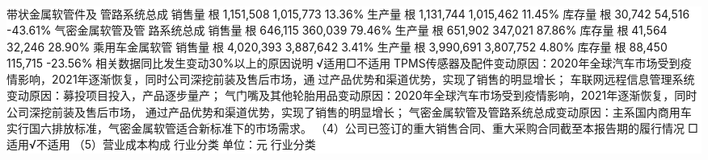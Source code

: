 带状金属软管件及
管路系统总成
销售量
根
1,151,508
1,015,773
13.36%
生产量
根
1,131,744
1,015,462
11.45%
库存量
根
30,742
54,516
-43.61%
气密金属软管及管
路系统总成
销售量
根
646,115
360,039
79.46%
生产量
根
651,902
347,021
87.86%
库存量
根
41,564
32,246
28.90%
乘用车金属软管
销售量
根
4,020,393
3,887,642
3.41%
生产量
根
3,990,691
3,807,752
4.80%
库存量
根
88,450
115,715
-23.56%
相关数据同比发生变动30%以上的原因说明
√适用□不适用
TPMS传感器及配件变动原因：2020年全球汽车市场受到疫情影响，2021年逐渐恢复，同时公司深挖前装及售后市场，通
过产品优势和渠道优势，实现了销售的明显增长；
车联网远程信息管理系统变动原因：募投项目投入，产品逐步量产；
气门嘴及其他轮胎用品变动原因：2020年全球汽车市场受到疫情影响，2021年逐渐恢复，同时公司深挖前装及售后市场，
通过产品优势和渠道优势，实现了销售的明显增长；
气密金属软管及管路系统总成变动原因：主系国内商用车实行国六排放标准，气密金属软管适合新标准下的市场需求。
（4）公司已签订的重大销售合同、重大采购合同截至本报告期的履行情况
□适用√不适用
（5）营业成本构成
行业分类
单位：元
行业分类